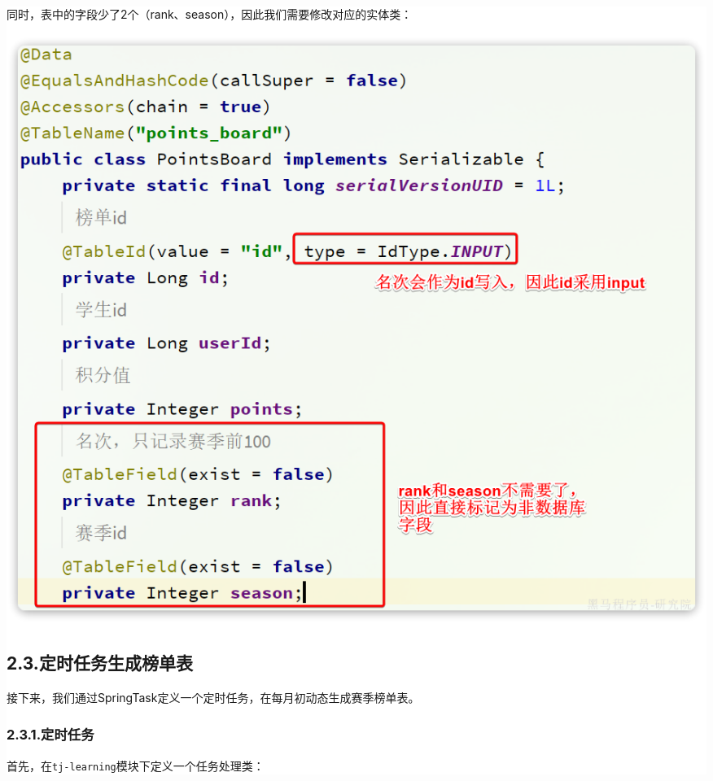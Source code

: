 同时，表中的字段少了2个（rank、season），因此我们需要修改对应的实体类：

![img](./assets/1689426645447-18.png)

## 2.3.定时任务生成榜单表

接下来，我们通过SpringTask定义一个定时任务，在每月初动态生成赛季榜单表。

### 2.3.1.定时任务

首先，在`tj-learning`模块下定义一个任务处理类：
